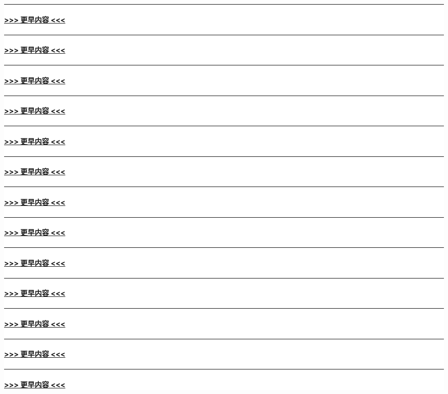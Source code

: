 ----
#### [ >>> 更早内容 <<< ](../indexes/link2.md-earlier.md?t=12082155)

----
#### [ >>> 更早内容 <<< ](../indexes/link2.md-earlier.md?t=12082201)

----
#### [ >>> 更早内容 <<< ](../indexes/link2.md-earlier.md?t=12082211)

----
#### [ >>> 更早内容 <<< ](../indexes/link2.md-earlier.md?t=12082222)

----
#### [ >>> 更早内容 <<< ](../indexes/link2.md-earlier.md?t=12082233)

----
#### [ >>> 更早内容 <<< ](../indexes/link2.md-earlier.md?t=12082244)

----
#### [ >>> 更早内容 <<< ](../indexes/link2.md-earlier.md?t=12082255)

----
#### [ >>> 更早内容 <<< ](../indexes/link2.md-earlier.md?t=12082301)

----
#### [ >>> 更早内容 <<< ](../indexes/link2.md-earlier.md?t=12082311)

----
#### [ >>> 更早内容 <<< ](../indexes/link2.md-earlier.md?t=12082322)

----
#### [ >>> 更早内容 <<< ](../indexes/link2.md-earlier.md?t=12082333)

----
#### [ >>> 更早内容 <<< ](../indexes/link2.md-earlier.md?t=12082344)

----
#### [ >>> 更早内容 <<< ](../indexes/link2.md-earlier.md?t=12082355)
